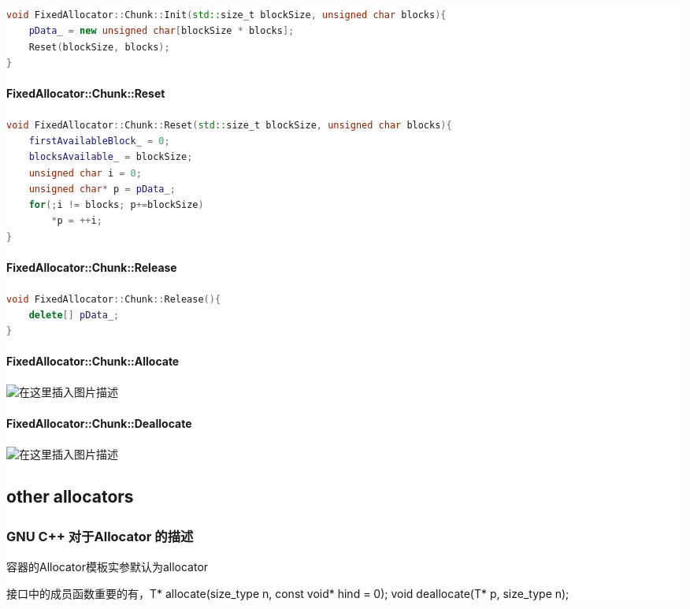```c++
void FixedAllocator::Chunk::Init(std::size_t blockSize, unsigned char blocks){
	pData_ = new unsigned char[blockSize * blocks];
    Reset(blockSize, blocks);
}

```



#### FixedAllocator::Chunk::Reset

```c++
void FixedAllocator::Chunk::Reset(std::size_t blockSize, unsigned char blocks){
    firstAvailableBlock_ = 0;
    blocksAvailable_ = blockSize;
    unsigned char i = 0;
    unsigned char* p = pData_;
    for(;i != blocks; p+=blockSize)
        *p = ++i;
}

```



#### FixedAllocator::Chunk::Release

```c++
void FixedAllocator::Chunk::Release(){
    delete[] pData_;
}

```



#### FixedAllocator::Chunk::Allocate

![在这里插入图片描述](https://img-blog.csdnimg.cn/a8904049817f4bb6879fdf6aea55aa8e.png#pic_center)




#### FixedAllocator::Chunk::Deallocate

![在这里插入图片描述](https://img-blog.csdnimg.cn/88e33938a6a1464aa18613d59622571a.png#pic_center)




## other allocators

### GNU C++ 对于Allocator 的描述

容器的Allocator模板实参默认为allocator<T>

接口中的成员函数重要的有，T* allocate(size_type n, const void* hind = 0); void deallocate(T* p, size_type n);
